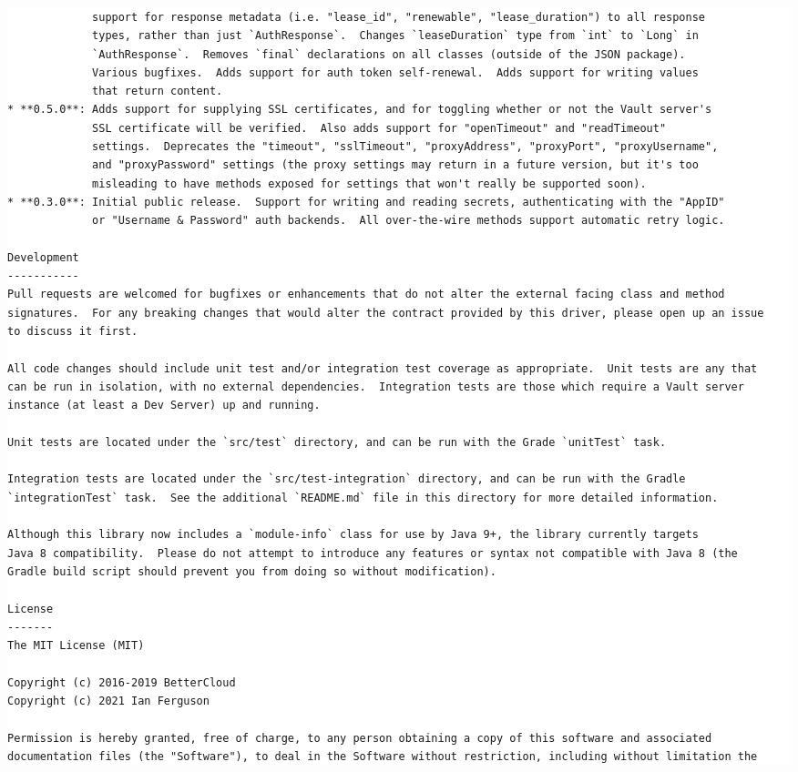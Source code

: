 ```
             support for response metadata (i.e. "lease_id", "renewable", "lease_duration") to all response
             types, rather than just `AuthResponse`.  Changes `leaseDuration` type from `int` to `Long` in
             `AuthResponse`.  Removes `final` declarations on all classes (outside of the JSON package).
             Various bugfixes.  Adds support for auth token self-renewal.  Adds support for writing values
             that return content.
* **0.5.0**: Adds support for supplying SSL certificates, and for toggling whether or not the Vault server's
             SSL certificate will be verified.  Also adds support for "openTimeout" and "readTimeout"
             settings.  Deprecates the "timeout", "sslTimeout", "proxyAddress", "proxyPort", "proxyUsername",
             and "proxyPassword" settings (the proxy settings may return in a future version, but it's too
             misleading to have methods exposed for settings that won't really be supported soon).
* **0.3.0**: Initial public release.  Support for writing and reading secrets, authenticating with the "AppID"
             or "Username & Password" auth backends.  All over-the-wire methods support automatic retry logic.

Development
-----------
Pull requests are welcomed for bugfixes or enhancements that do not alter the external facing class and method
signatures.  For any breaking changes that would alter the contract provided by this driver, please open up an issue
to discuss it first.

All code changes should include unit test and/or integration test coverage as appropriate.  Unit tests are any that
can be run in isolation, with no external dependencies.  Integration tests are those which require a Vault server
instance (at least a Dev Server) up and running.

Unit tests are located under the `src/test` directory, and can be run with the Grade `unitTest` task.

Integration tests are located under the `src/test-integration` directory, and can be run with the Gradle
`integrationTest` task.  See the additional `README.md` file in this directory for more detailed information.

Although this library now includes a `module-info` class for use by Java 9+, the library currently targets
Java 8 compatibility.  Please do not attempt to introduce any features or syntax not compatible with Java 8 (the
Gradle build script should prevent you from doing so without modification).

License
-------
The MIT License (MIT)

Copyright (c) 2016-2019 BetterCloud
Copyright (c) 2021 Ian Ferguson

Permission is hereby granted, free of charge, to any person obtaining a copy of this software and associated
documentation files (the "Software"), to deal in the Software without restriction, including without limitation the
```